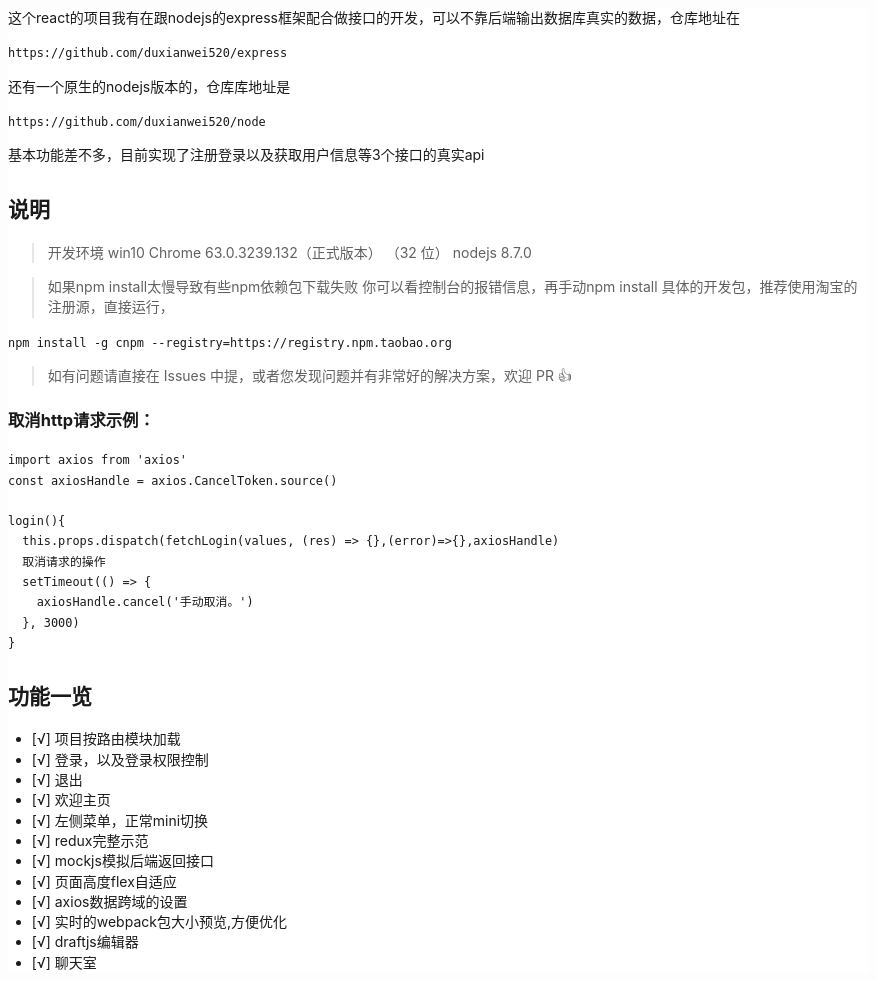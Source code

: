 这个react的项目我有在跟nodejs的express框架配合做接口的开发，可以不靠后端输出数据库真实的数据，仓库地址在

```
https://github.com/duxianwei520/express

```
还有一个原生的nodejs版本的，仓库库地址是

```
https://github.com/duxianwei520/node

```
基本功能差不多，目前实现了注册登录以及获取用户信息等3个接口的真实api


## 说明

>  开发环境 win10  Chrome 63.0.3239.132（正式版本） （32 位） nodejs 8.7.0

>  如果npm install太慢导致有些npm依赖包下载失败 你可以看控制台的报错信息，再手动npm install 具体的开发包，推荐使用淘宝的注册源，直接运行，

```
npm install -g cnpm --registry=https://registry.npm.taobao.org 

```


>  如有问题请直接在 Issues 中提，或者您发现问题并有非常好的解决方案，欢迎 PR 👍

### 取消http请求示例：
```
import axios from 'axios'
const axiosHandle = axios.CancelToken.source()

login(){
  this.props.dispatch(fetchLogin(values, (res) => {},(error)=>{},axiosHandle)
  取消请求的操作
  setTimeout(() => {
    axiosHandle.cancel('手动取消。')
  }, 3000)
}

```


## 功能一览
- [√] 项目按路由模块加载
- [√] 登录，以及登录权限控制
- [√] 退出
- [√] 欢迎主页
- [√] 左侧菜单，正常mini切换
- [√] redux完整示范
- [√] mockjs模拟后端返回接口
- [√] 页面高度flex自适应
- [√] axios数据跨域的设置
- [√] 实时的webpack包大小预览,方便优化
- [√] draftjs编辑器
- [√] 聊天室
